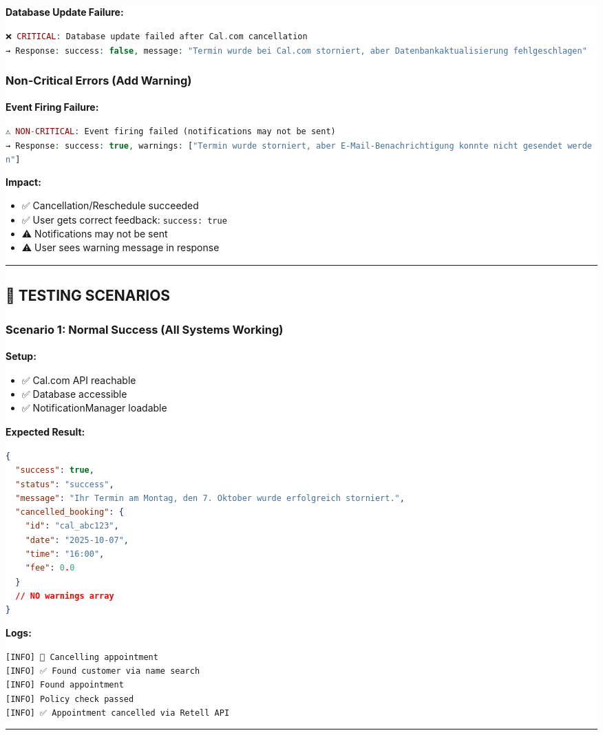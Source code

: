 **Database Update Failure:**
```php
❌ CRITICAL: Database update failed after Cal.com cancellation
→ Response: success: false, message: "Termin wurde bei Cal.com storniert, aber Datenbankaktualisierung fehlgeschlagen"
```

### Non-Critical Errors (Add Warning)

**Event Firing Failure:**
```php
⚠️ NON-CRITICAL: Event firing failed (notifications may not be sent)
→ Response: success: true, warnings: ["Termin wurde storniert, aber E-Mail-Benachrichtigung konnte nicht gesendet werden"]
```

**Impact:**
- ✅ Cancellation/Reschedule succeeded
- ✅ User gets correct feedback: `success: true`
- ⚠️ Notifications may not be sent
- ⚠️ User sees warning message in response

---

## 🧪 TESTING SCENARIOS

### Scenario 1: Normal Success (All Systems Working)

**Setup:**
- ✅ Cal.com API reachable
- ✅ Database accessible
- ✅ NotificationManager loadable

**Expected Result:**
```json
{
  "success": true,
  "status": "success",
  "message": "Ihr Termin am Montag, den 7. Oktober wurde erfolgreich storniert.",
  "cancelled_booking": {
    "id": "cal_abc123",
    "date": "2025-10-07",
    "time": "16:00",
    "fee": 0.0
  }
  // NO warnings array
}
```

**Logs:**
```
[INFO] 🚫 Cancelling appointment
[INFO] ✅ Found customer via name search
[INFO] Found appointment
[INFO] Policy check passed
[INFO] ✅ Appointment cancelled via Retell API
```

---